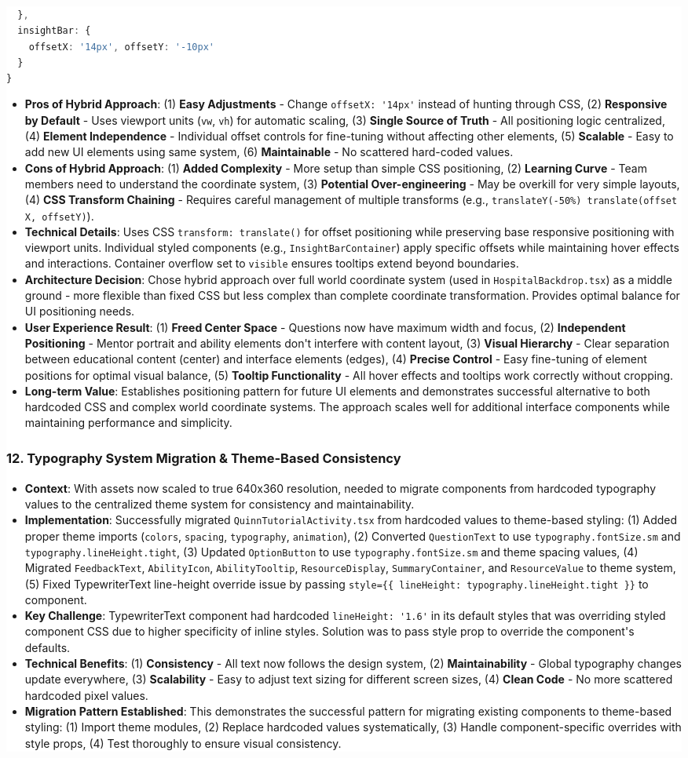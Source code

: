   ```typescript
    },
    insightBar: { 
      offsetX: '14px', offsetY: '-10px' 
    }
  }
  ```
- **Pros of Hybrid Approach**: (1) **Easy Adjustments** - Change `offsetX: '14px'` instead of hunting through CSS, (2) **Responsive by Default** - Uses viewport units (`vw`, `vh`) for automatic scaling, (3) **Single Source of Truth** - All positioning logic centralized, (4) **Element Independence** - Individual offset controls for fine-tuning without affecting other elements, (5) **Scalable** - Easy to add new UI elements using same system, (6) **Maintainable** - No scattered hard-coded values.
- **Cons of Hybrid Approach**: (1) **Added Complexity** - More setup than simple CSS positioning, (2) **Learning Curve** - Team members need to understand the coordinate system, (3) **Potential Over-engineering** - May be overkill for very simple layouts, (4) **CSS Transform Chaining** - Requires careful management of multiple transforms (e.g., `translateY(-50%) translate(offsetX, offsetY)`).
- **Technical Details**: Uses CSS `transform: translate()` for offset positioning while preserving base responsive positioning with viewport units. Individual styled components (e.g., `InsightBarContainer`) apply specific offsets while maintaining hover effects and interactions. Container overflow set to `visible` ensures tooltips extend beyond boundaries.
- **Architecture Decision**: Chose hybrid approach over full world coordinate system (used in `HospitalBackdrop.tsx`) as a middle ground - more flexible than fixed CSS but less complex than complete coordinate transformation. Provides optimal balance for UI positioning needs.
- **User Experience Result**: (1) **Freed Center Space** - Questions now have maximum width and focus, (2) **Independent Positioning** - Mentor portrait and ability elements don't interfere with content layout, (3) **Visual Hierarchy** - Clear separation between educational content (center) and interface elements (edges), (4) **Precise Control** - Easy fine-tuning of element positions for optimal visual balance, (5) **Tooltip Functionality** - All hover effects and tooltips work correctly without cropping.
- **Long-term Value**: Establishes positioning pattern for future UI elements and demonstrates successful alternative to both hardcoded CSS and complex world coordinate systems. The approach scales well for additional interface components while maintaining performance and simplicity.

### **12. Typography System Migration & Theme-Based Consistency**
- **Context**: With assets now scaled to true 640x360 resolution, needed to migrate components from hardcoded typography values to the centralized theme system for consistency and maintainability.
- **Implementation**: Successfully migrated `QuinnTutorialActivity.tsx` from hardcoded values to theme-based styling: (1) Added proper theme imports (`colors`, `spacing`, `typography`, `animation`), (2) Converted `QuestionText` to use `typography.fontSize.sm` and `typography.lineHeight.tight`, (3) Updated `OptionButton` to use `typography.fontSize.sm` and theme spacing values, (4) Migrated `FeedbackText`, `AbilityIcon`, `AbilityTooltip`, `ResourceDisplay`, `SummaryContainer`, and `ResourceValue` to theme system, (5) Fixed TypewriterText line-height override issue by passing `style={{ lineHeight: typography.lineHeight.tight }}` to component.
- **Key Challenge**: TypewriterText component had hardcoded `lineHeight: '1.6'` in its default styles that was overriding styled component CSS due to higher specificity of inline styles. Solution was to pass style prop to override the component's defaults.
- **Technical Benefits**: (1) **Consistency** - All text now follows the design system, (2) **Maintainability** - Global typography changes update everywhere, (3) **Scalability** - Easy to adjust text sizing for different screen sizes, (4) **Clean Code** - No more scattered hardcoded pixel values.
- **Migration Pattern Established**: This demonstrates the successful pattern for migrating existing components to theme-based styling: (1) Import theme modules, (2) Replace hardcoded values systematically, (3) Handle component-specific overrides with style props, (4) Test thoroughly to ensure visual consistency.
